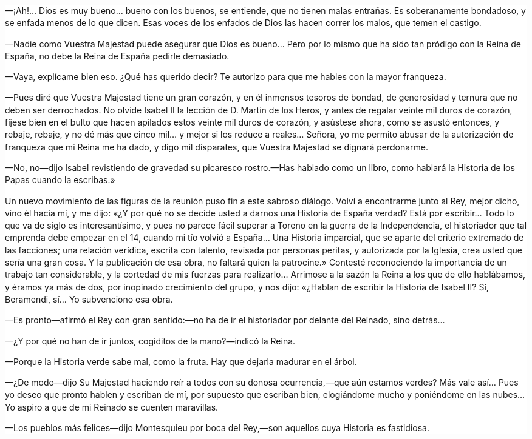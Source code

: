 —¡Ah!… Dios es muy bueno… bueno con los buenos, se entiende, que no tienen
malas entrañas. Es soberanamente bondadoso, y se enfada menos de lo que dicen.
Esas voces de los enfados de Dios las hacen correr los malos, que temen el
castigo.

—Nadie como Vuestra Majestad puede asegurar que Dios es bueno… Pero por lo
mismo que ha sido tan pródigo con la Reina de España, no debe la Reina de
España pedirle demasiado.

—Vaya, explícame bien eso. ¿Qué has querido decir? Te autorizo para que me
hables con la mayor franqueza.

—Pues diré que Vuestra Majestad tiene un gran corazón, y en él inmensos
tesoros de bondad, de generosidad y ternura que no deben ser derrochados.
No olvide Isabel II la lección de D. Martín de los Heros, y antes de regalar
veinte mil duros de corazón, fíjese bien en el bulto que hacen apilados estos
veinte mil duros de corazón, y asústese ahora, como se asustó entonces, y
rebaje, rebaje, y no dé más que cinco mil… y mejor si los reduce a reales…
Señora, yo me permito abusar de la autorización de franqueza que mi Reina
me ha dado, y digo mil disparates, que Vuestra Majestad se dignará
perdonarme.

—No, no—dijo Isabel revistiendo de gravedad su picaresco rostro.—Has hablado
como un libro, como hablará la Historia de los Papas cuando la escribas.»

Un nuevo movimiento de las figuras de la reunión puso fin a este sabroso
diálogo. Volví a encontrarme junto al Rey, mejor dicho, vino él hacia mí, y me
dijo: «¿Y por qué no se decide usted a darnos una Historia de España verdad?
Está por escribir… Todo lo que va de siglo es interesantísimo, y pues no
parece fácil superar a Toreno en la guerra de la Independencia, el historiador
que tal emprenda debe empezar en el 14, cuando mi tío volvió a España… Una
Historia imparcial, que se aparte del criterio extremado de las facciones; una
relación verídica, escrita con talento, revisada por personas peritas,
y autorizada por la Iglesia, crea usted que sería una gran cosa. Y la
publicación de esa obra, no faltará quien la patrocine.» Contesté reconociendo
la importancia de un trabajo tan considerable, y la cortedad de mis fuerzas
para realizarlo… Arrimose a la sazón la Reina a los que de ello hablábamos,
y éramos ya más de dos, por inopinado crecimiento del grupo, y nos dijo:
«¿Hablan de escribir la Historia de Isabel II? Sí, Beramendi, sí… Yo
subvenciono esa obra.

—Es pronto—afirmó el Rey con gran sentido:—no ha de ir el historiador por
delante del Reinado, sino detrás…

—¿Y por qué no han de ir juntos, cogiditos de la mano?—indicó la Reina.

—Porque la Historia verde sabe mal, como la fruta. Hay que dejarla madurar en
el árbol.

—¿De modo—dijo Su Majestad haciendo reír a todos con su donosa ocurrencia,—que
aún estamos verdes? Más vale así… Pues yo deseo que pronto hablen y escriban
de mí, por supuesto que escriban bien, elogiándome mucho y poniéndome en las
nubes… Yo aspiro a que de mi Reinado se cuenten maravillas.

—Los pueblos más felices—dijo Montesquieu por boca del Rey,—son aquellos cuya
Historia es fastidiosa.

